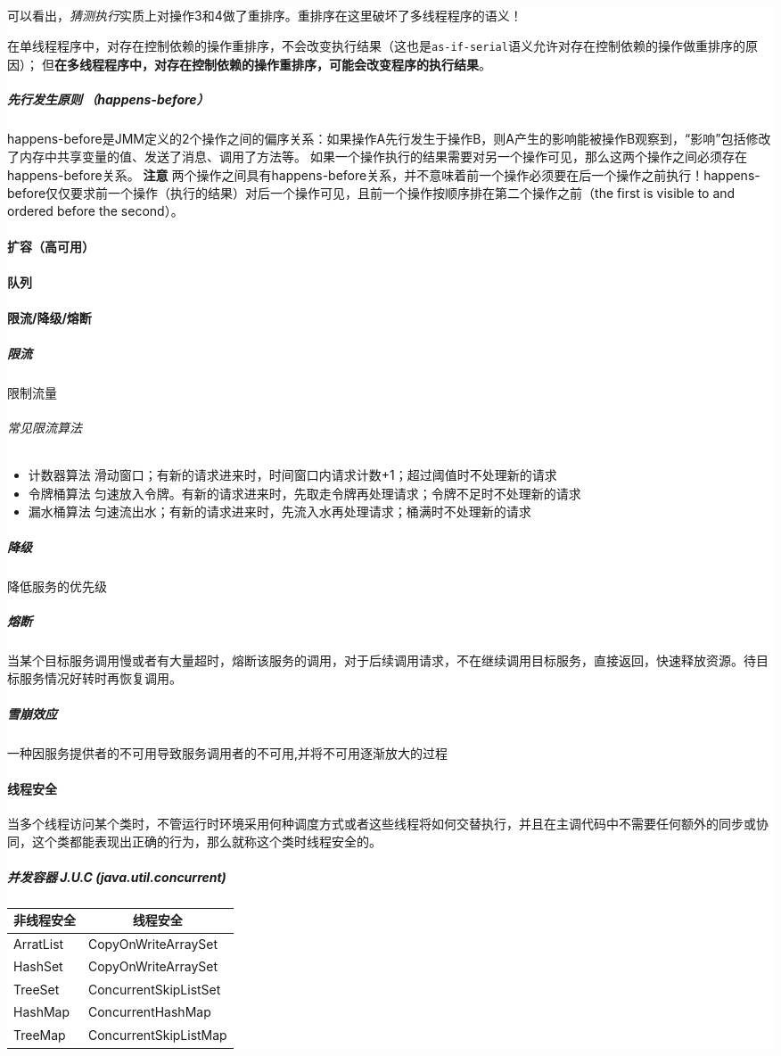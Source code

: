 可以看出，*猜测执行*实质上对操作3和4做了重排序。重排序在这里破坏了多线程程序的语义！

在单线程程序中，对存在控制依赖的操作重排序，不会改变执行结果（这也是`as-if-serial`语义允许对存在控制依赖的操作做重排序的原因）；
但**在多线程程序中，对存在控制依赖的操作重排序，可能会改变程序的执行结果**。


##### 先行发生原则 （happens-before）
happens-before是JMM定义的2个操作之间的偏序关系：如果操作A先行发生于操作B，则A产生的影响能被操作B观察到，“影响”包括修改了内存中共享变量的值、发送了消息、调用了方法等。
如果一个操作执行的结果需要对另一个操作可见，那么这两个操作之间必须存在happens-before关系。
**注意**
    两个操作之间具有happens-before关系，并不意味着前一个操作必须要在后一个操作之前执行！happens-before仅仅要求前一个操作（执行的结果）对后一个操作可见，且前一个操作按顺序排在第二个操作之前（the first is visible to and ordered before the second）。

#### 扩容（高可用）



#### 队列

#### 限流/降级/熔断

##### 限流

限制流量
###### 常见限流算法
- 计数器算法 
滑动窗口；有新的请求进来时，时间窗口内请求计数+1；超过阈值时不处理新的请求
- 令牌桶算法 
匀速放入令牌。有新的请求进来时，先取走令牌再处理请求；令牌不足时不处理新的请求
- 漏水桶算法 
匀速流出水；有新的请求进来时，先流入水再处理请求；桶满时不处理新的请求

##### 降级
降低服务的优先级

##### 熔断

当某个目标服务调用慢或者有大量超时，熔断该服务的调用，对于后续调用请求，不在继续调用目标服务，直接返回，快速释放资源。待目标服务情况好转时再恢复调用。

##### 雪崩效应

一种因服务提供者的不可用导致服务调用者的不可用,并将不可用逐渐放大的过程

#### 线程安全
当多个线程访问某个类时，不管运行时环境采用何种调度方式或者这些线程将如何交替执行，并且在主调代码中不需要任何额外的同步或协同，这个类都能表现出正确的行为，那么就称这个类时线程安全的。
##### 并发容器 J.U.C (java.util.concurrent)

| 非线程安全 | 线程安全                 |
| --------- | ---------------------- |
| ArratList | CopyOnWriteArraySet    |
| HashSet   | CopyOnWriteArraySet    |
| TreeSet   | ConcurrentSkipListSet  |
| HashMap   | ConcurrentHashMap      |
| TreeMap   | ConcurrentSkipListMap  |
